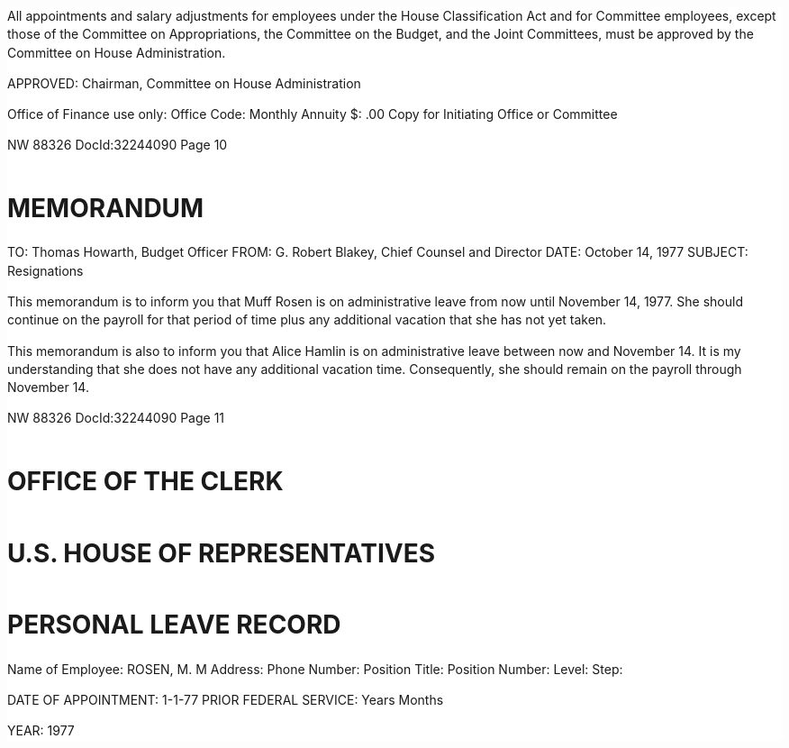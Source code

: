 All appointments and salary adjustments for employees under the House Classification Act and for Committee employees, except those of the Committee on Appropriations, the Committee on the Budget, and the Joint Committees, must be approved by the Committee on House Administration.

APPROVED:
Chairman, Committee on House Administration

Office of Finance use only:
Office Code:
Monthly Annuity $: .00
Copy for Initiating Office or Committee

NW 88326
DocId:32244090 Page 10

# MEMORANDUM

TO: Thomas Howarth, Budget Officer
FROM: G. Robert Blakey, Chief Counsel and Director
DATE: October 14, 1977
SUBJECT: Resignations

This memorandum is to inform you that Muff Rosen is on administrative leave from now until November 14, 1977. She should continue on the payroll for that period of time plus any additional vacation that she has not yet taken.

This memorandum is also to inform you that Alice Hamlin is on administrative leave between now and November 14. It is my understanding that she does not have any additional vacation time. Consequently, she should remain on the payroll through November 14.

NW 88326
DocId:32244090 Page 11

# OFFICE OF THE CLERK
# U.S. HOUSE OF REPRESENTATIVES
# PERSONAL LEAVE RECORD

Name of Employee: ROSEN, M. M
Address:
Phone Number:
Position Title:
Position Number:
Level:
Step:

DATE OF APPOINTMENT: 1-1-77
PRIOR FEDERAL SERVICE: Years Months

YEAR: 1977
